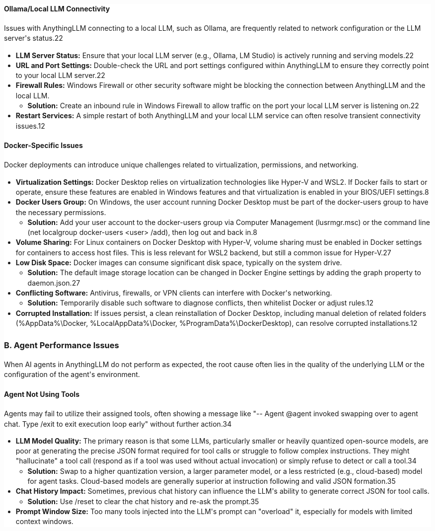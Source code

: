 #### **Ollama/Local LLM Connectivity**

Issues with AnythingLLM connecting to a local LLM, such as Ollama, are frequently related to network configuration or the LLM server's status.22

* **LLM Server Status:** Ensure that your local LLM server (e.g., Ollama, LM Studio) is actively running and serving models.22  
* **URL and Port Settings:** Double-check the URL and port settings configured within AnythingLLM to ensure they correctly point to your local LLM server.22  
* **Firewall Rules:** Windows Firewall or other security software might be blocking the connection between AnythingLLM and the local LLM.  
  * **Solution:** Create an inbound rule in Windows Firewall to allow traffic on the port your local LLM server is listening on.22  
* **Restart Services:** A simple restart of both AnythingLLM and your local LLM service can often resolve transient connectivity issues.12

#### **Docker-Specific Issues**

Docker deployments can introduce unique challenges related to virtualization, permissions, and networking.

* **Virtualization Settings:** Docker Desktop relies on virtualization technologies like Hyper-V and WSL2. If Docker fails to start or operate, ensure these features are enabled in Windows features and that virtualization is enabled in your BIOS/UEFI settings.8  
* **Docker Users Group:** On Windows, the user account running Docker Desktop must be part of the docker-users group to have the necessary permissions.  
  * **Solution:** Add your user account to the docker-users group via Computer Management (lusrmgr.msc) or the command line (net localgroup docker-users \<user\> /add), then log out and back in.8  
* **Volume Sharing:** For Linux containers on Docker Desktop with Hyper-V, volume sharing must be enabled in Docker settings for containers to access host files. This is less relevant for WSL2 backend, but still a common issue for Hyper-V.27  
* **Low Disk Space:** Docker images can consume significant disk space, typically on the system drive.  
  * **Solution:** The default image storage location can be changed in Docker Engine settings by adding the graph property to daemon.json.27  
* **Conflicting Software:** Antivirus, firewalls, or VPN clients can interfere with Docker's networking.  
  * **Solution:** Temporarily disable such software to diagnose conflicts, then whitelist Docker or adjust rules.12  
* **Corrupted Installation:** If issues persist, a clean reinstallation of Docker Desktop, including manual deletion of related folders (%AppData%\\Docker, %LocalAppData%\\Docker, %ProgramData%\\DockerDesktop), can resolve corrupted installations.12

### **B. Agent Performance Issues**

When AI agents in AnythingLLM do not perform as expected, the root cause often lies in the quality of the underlying LLM or the configuration of the agent's environment.

#### **Agent Not Using Tools**

Agents may fail to utilize their assigned tools, often showing a message like "-- Agent @agent invoked swapping over to agent chat. Type /exit to exit execution loop early" without further action.34

* **LLM Model Quality:** The primary reason is that some LLMs, particularly smaller or heavily quantized open-source models, are poor at generating the precise JSON format required for tool calls or struggle to follow complex instructions. They might "hallucinate" a tool call (respond as if a tool was used without actual invocation) or simply refuse to detect or call a tool.34  
  * **Solution:** Swap to a higher quantization version, a larger parameter model, or a less restricted (e.g., cloud-based) model for agent tasks. Cloud-based models are generally superior at instruction following and valid JSON formation.35  
* **Chat History Impact:** Sometimes, previous chat history can influence the LLM's ability to generate correct JSON for tool calls.  
  * **Solution:** Use /reset to clear the chat history and re-ask the prompt.35  
* **Prompt Window Size:** Too many tools injected into the LLM's prompt can "overload" it, especially for models with limited context windows.  
